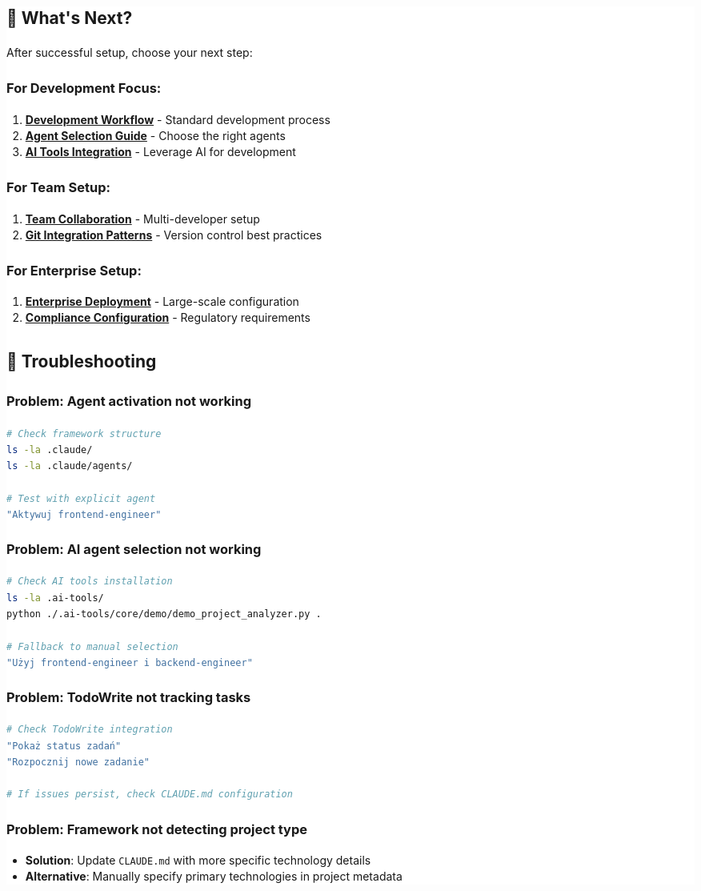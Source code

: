 ## 🎯 What's Next?

After successful setup, choose your next step:

### For Development Focus:
1. **[Development Workflow](../workflows/development-workflow.md)** - Standard development process
2. **[Agent Selection Guide](../reference/ai-agent-selection.md)** - Choose the right agents
3. **[AI Tools Integration](../ai-tools/ai-tools-overview.md)** - Leverage AI for development

### For Team Setup:
1. **[Team Collaboration](../workflows/team-collaboration.md)** - Multi-developer setup
2. **[Git Integration Patterns](../workflows/git-integration.md)** - Version control best practices

### For Enterprise Setup:
1. **[Enterprise Deployment](../advanced/enterprise-deployment.md)** - Large-scale configuration
2. **[Compliance Configuration](../workflows/compliance-workflow.md)** - Regulatory requirements

## 🚨 Troubleshooting

### Problem: Agent activation not working
```bash
# Check framework structure
ls -la .claude/
ls -la .claude/agents/

# Test with explicit agent
"Aktywuj frontend-engineer"
```

### Problem: AI agent selection not working
```bash
# Check AI tools installation
ls -la .ai-tools/
python ./.ai-tools/core/demo/demo_project_analyzer.py .

# Fallback to manual selection
"Użyj frontend-engineer i backend-engineer"
```

### Problem: TodoWrite not tracking tasks
```bash
# Check TodoWrite integration
"Pokaż status zadań"
"Rozpocznij nowe zadanie"

# If issues persist, check CLAUDE.md configuration
```

### Problem: Framework not detecting project type
- **Solution**: Update `CLAUDE.md` with more specific technology details
- **Alternative**: Manually specify primary technologies in project metadata
